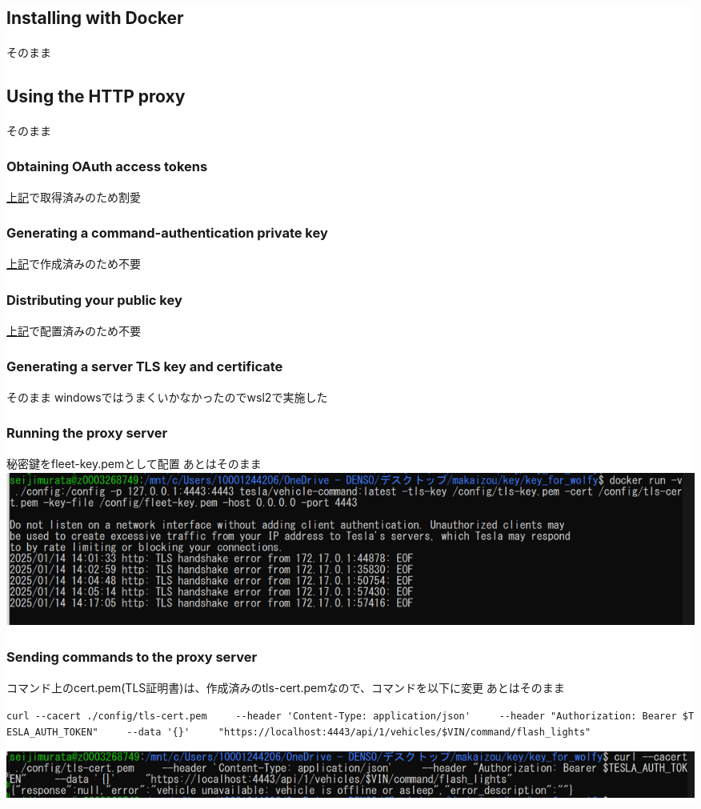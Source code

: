 ## Installing with Docker
そのまま

## Using the HTTP proxy
そのまま

### Obtaining OAuth access tokens
[上記](###4.-サードパーティトークンを生成)で取得済みのため割愛

### Generating a command-authentication private key
[上記](###3.-Public-Key・Private-Key-ペアを作成・ホストする)で作成済みのため不要


### Distributing your public key
[上記](###3.-Public-Key・Private-Key-ペアを作成・ホストする)で配置済みのため不要

### Generating a server TLS key and certificate
そのまま
windowsではうまくいかなかったのでwsl2で実施した

### Running the proxy server
秘密鍵をfleet-key.pemとして配置
あとはそのまま
![alt text](images/image10.png)

### Sending commands to the proxy server
コマンド上のcert.pem(TLS証明書)は、作成済みのtls-cert.pemなので、コマンドを以下に変更
あとはそのまま
```
curl --cacert ./config/tls-cert.pem     --header 'Content-Type: application/json'     --header "Authorization: Bearer $TESLA_AUTH_TOKEN"     --data '{}'     "https://localhost:4443/api/1/vehicles/$VIN/command/flash_lights"      
```
![alt text](images/image11.png)
